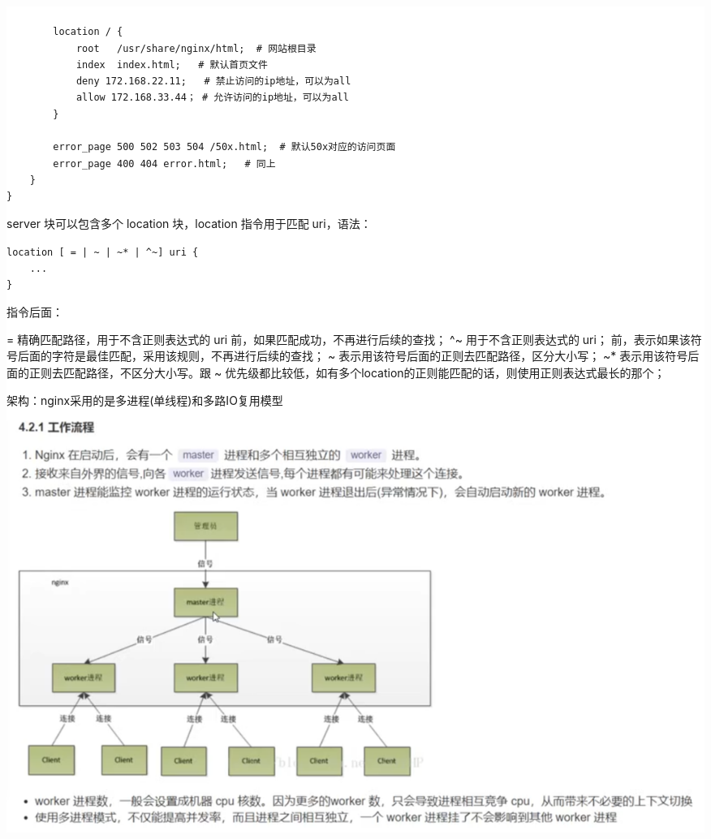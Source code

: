 ```
    	
    	location / {
    		root   /usr/share/nginx/html;  # 网站根目录
    		index  index.html;   # 默认首页文件
    		deny 172.168.22.11;   # 禁止访问的ip地址，可以为all
    		allow 172.168.33.44； # 允许访问的ip地址，可以为all
    	}
    	
    	error_page 500 502 503 504 /50x.html;  # 默认50x对应的访问页面
    	error_page 400 404 error.html;   # 同上
    }
}
```


server 块可以包含多个 location 块，location 指令用于匹配 uri，语法：



```
location [ = | ~ | ~* | ^~] uri {
	...
}
```


指令后面：

= 精确匹配路径，用于不含正则表达式的 uri 前，如果匹配成功，不再进行后续的查找；
^~ 用于不含正则表达式的 uri； 前，表示如果该符号后面的字符是最佳匹配，采用该规则，不再进行后续的查找；
~ 表示用该符号后面的正则去匹配路径，区分大小写；
~* 表示用该符号后面的正则去匹配路径，不区分大小写。跟
~ 优先级都比较低，如有多个location的正则能匹配的话，则使用正则表达式最长的那个；





架构：nginx采用的是多进程(单线程)和多路IO复用模型



![alt 属性文本](./images/4.png)